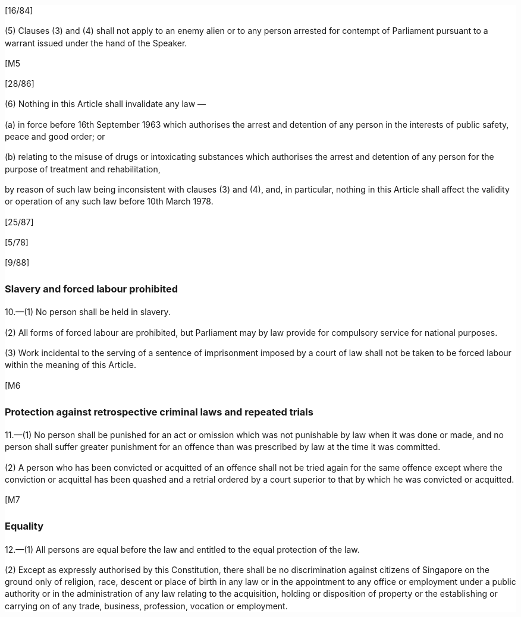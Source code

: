 [16/84]

(5) Clauses (3) and (4) shall not apply to an enemy alien or to any person arrested for contempt of Parliament pursuant to a warrant issued under the hand of the Speaker.

[M5

[28/86]

(6) Nothing in this Article shall invalidate any law —

(a) in force before 16th September 1963 which authorises the arrest and detention of any person in the interests of public safety, peace and good order; or

(b) relating to the misuse of drugs or intoxicating substances which authorises the arrest and detention of any person for the purpose of treatment and rehabilitation,

by reason of such law being inconsistent with clauses (3) and (4), and, in particular, nothing in this Article shall affect the validity or operation of any such law before 10th March 1978.

[25/87]

[5/78]

[9/88]

### Slavery and forced labour prohibited

10\.—(1) No person shall be held in slavery.

(2) All forms of forced labour are prohibited, but Parliament may by law provide for compulsory service for national purposes.

(3) Work incidental to the serving of a sentence of imprisonment imposed by a court of law shall not be taken to be forced labour within the meaning of this Article.

[M6

### Protection against retrospective criminal laws and repeated trials

11\.—(1) No person shall be punished for an act or omission which was not punishable by law when it was done or made, and no person shall suffer greater punishment for an offence than was prescribed by law at the time it was committed.

(2) A person who has been convicted or acquitted of an offence shall not be tried again for the same offence except where the conviction or acquittal has been quashed and a retrial ordered by a court superior to that by which he was convicted or acquitted.

[M7

### Equality

12\.—(1) All persons are equal before the law and entitled to the equal protection of the law.

(2) Except as expressly authorised by this Constitution, there shall be no discrimination against citizens of Singapore on the ground only of religion, race, descent or place of birth in any law or in the appointment to any office or employment under a public authority or in the administration of any law relating to the acquisition, holding or disposition of property or the establishing or carrying on of any trade, business, profession, vocation or employment.
